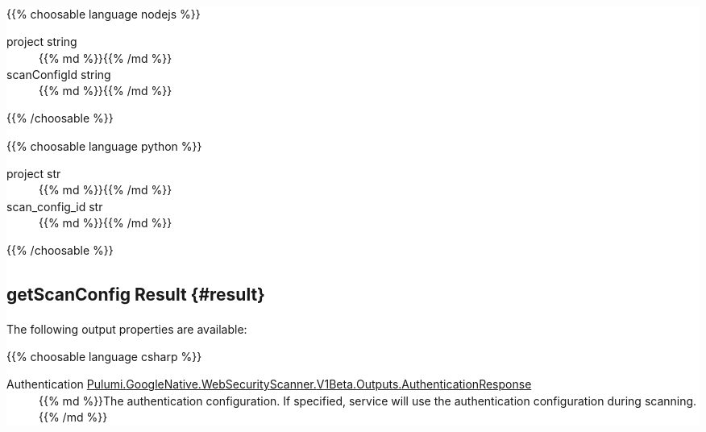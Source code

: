 {{% choosable language nodejs %}}
<dl class="resources-properties"><dt class="property-required"
            title="Required">
        <span id="project_nodejs">
<a href="#project_nodejs" style="color: inherit; text-decoration: inherit;">project</a>
</span>
        <span class="property-indicator"></span>
        <span class="property-type">string</span>
    </dt>
    <dd>{{% md %}}{{% /md %}}</dd><dt class="property-required"
            title="Required">
        <span id="scanconfigid_nodejs">
<a href="#scanconfigid_nodejs" style="color: inherit; text-decoration: inherit;">scan<wbr>Config<wbr>Id</a>
</span>
        <span class="property-indicator"></span>
        <span class="property-type">string</span>
    </dt>
    <dd>{{% md %}}{{% /md %}}</dd></dl>
{{% /choosable %}}

{{% choosable language python %}}
<dl class="resources-properties"><dt class="property-required"
            title="Required">
        <span id="project_python">
<a href="#project_python" style="color: inherit; text-decoration: inherit;">project</a>
</span>
        <span class="property-indicator"></span>
        <span class="property-type">str</span>
    </dt>
    <dd>{{% md %}}{{% /md %}}</dd><dt class="property-required"
            title="Required">
        <span id="scan_config_id_python">
<a href="#scan_config_id_python" style="color: inherit; text-decoration: inherit;">scan_<wbr>config_<wbr>id</a>
</span>
        <span class="property-indicator"></span>
        <span class="property-type">str</span>
    </dt>
    <dd>{{% md %}}{{% /md %}}</dd></dl>
{{% /choosable %}}




## getScanConfig Result {#result}

The following output properties are available:



{{% choosable language csharp %}}
<dl class="resources-properties"><dt class="property-"
            title="">
        <span id="authentication_csharp">
<a href="#authentication_csharp" style="color: inherit; text-decoration: inherit;">Authentication</a>
</span>
        <span class="property-indicator"></span>
        <span class="property-type"><a href="#authenticationresponse">Pulumi.<wbr>Google<wbr>Native.<wbr>Web<wbr>Security<wbr>Scanner.<wbr>V1Beta.<wbr>Outputs.<wbr>Authentication<wbr>Response</a></span>
    </dt>
    <dd>{{% md %}}The authentication configuration. If specified, service will use the authentication configuration during scanning.{{% /md %}}</dd><dt class="property-"
            title="">
        <span id="blacklistpatterns_csharp">